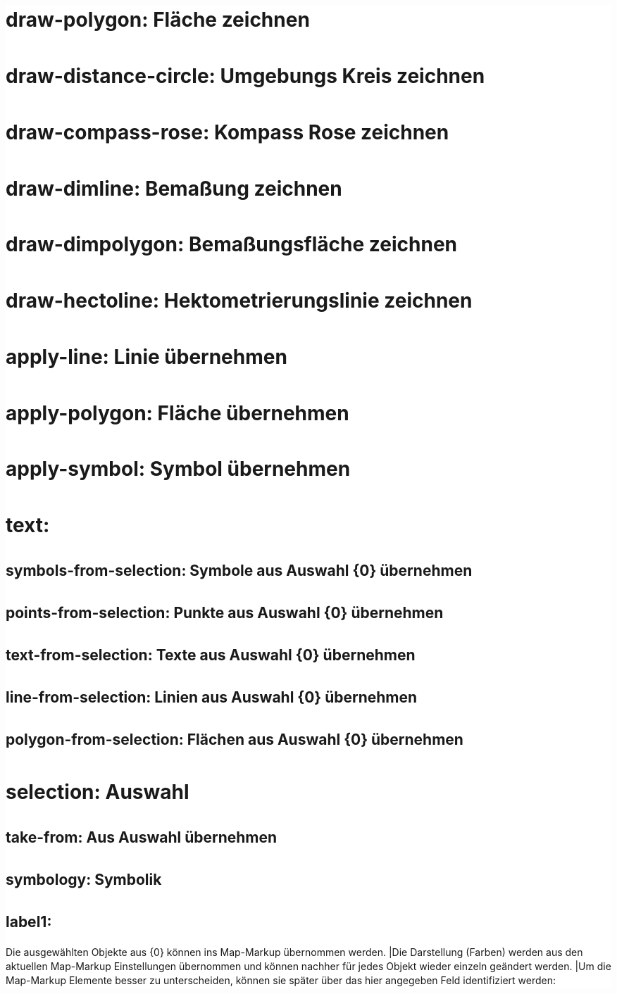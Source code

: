 # draw-polygon: Fläche zeichnen
# draw-distance-circle: Umgebungs Kreis zeichnen
# draw-compass-rose: Kompass Rose zeichnen
# draw-dimline: Bemaßung zeichnen
# draw-dimpolygon: Bemaßungsfläche zeichnen
# draw-hectoline: Hektometrierungslinie zeichnen

# apply-line: Linie übernehmen
# apply-polygon: Fläche übernehmen
# apply-symbol: Symbol übernehmen

# text:
## symbols-from-selection: Symbole aus Auswahl {0} übernehmen
## points-from-selection: Punkte aus Auswahl {0} übernehmen
## text-from-selection: Texte aus Auswahl {0} übernehmen
## line-from-selection: Linien aus Auswahl {0} übernehmen
## polygon-from-selection: Flächen aus Auswahl {0} übernehmen

# selection: Auswahl
## take-from: Aus Auswahl übernehmen
## symbology: Symbolik
## label1:

Die ausgewählten Objekte aus {0} können ins Map-Markup übernommen werden.
|Die Darstellung (Farben) werden aus den aktuellen Map-Markup Einstellungen übernommen und 
können nachher für jedes Objekt wieder einzeln geändert werden.
|Um die Map-Markup Elemente
besser zu unterscheiden, können sie später über das hier angegeben Feld identifiziert werden:
